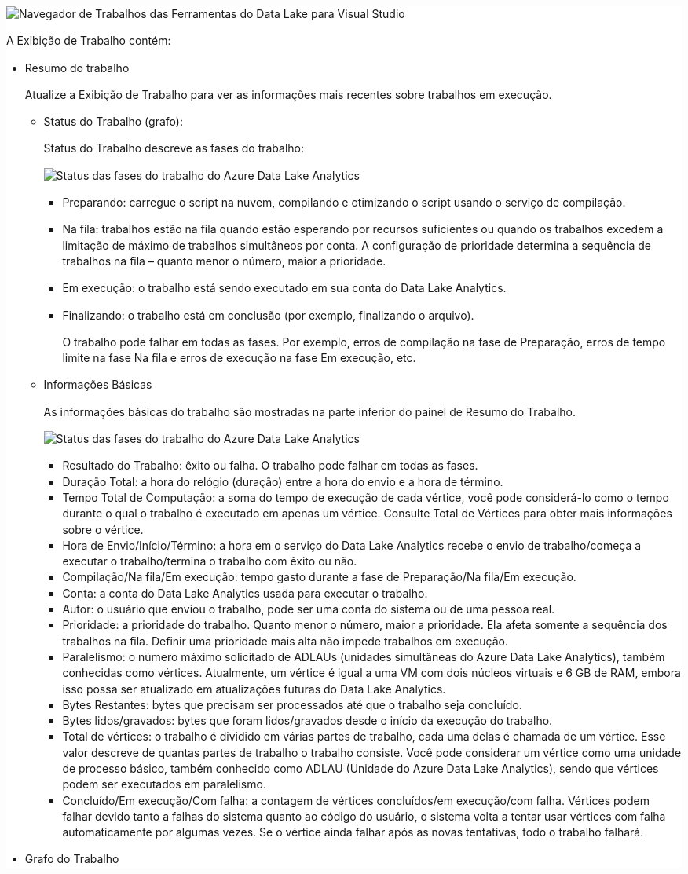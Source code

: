 ![Navegador de Trabalhos das Ferramentas do Data Lake para Visual Studio](./media/data-lake-analytics-data-lake-tools-view-jobs/data-lake-tools-job-view.png)

A Exibição de Trabalho contém:

* Resumo do trabalho
  
    Atualize a Exibição de Trabalho para ver as informações mais recentes sobre trabalhos em execução.
  
  * Status do Trabalho (grafo):
    
      Status do Trabalho descreve as fases do trabalho:
    
      ![Status das fases do trabalho do Azure Data Lake Analytics](./media/data-lake-analytics-data-lake-tools-view-jobs/data-lake-tools-job-phases.png)
    
    * Preparando: carregue o script na nuvem, compilando e otimizando o script usando o serviço de compilação.
    * Na fila: trabalhos estão na fila quando estão esperando por recursos suficientes ou quando os trabalhos excedem a limitação de máximo de trabalhos simultâneos por conta. A configuração de prioridade determina a sequência de trabalhos na fila – quanto menor o número, maior a prioridade.
    * Em execução: o trabalho está sendo executado em sua conta do Data Lake Analytics.
    * Finalizando: o trabalho está em conclusão (por exemplo, finalizando o arquivo).
      
      O trabalho pode falhar em todas as fases. Por exemplo, erros de compilação na fase de Preparação, erros de tempo limite na fase Na fila e erros de execução na fase Em execução, etc.
  * Informações Básicas
    
      As informações básicas do trabalho são mostradas na parte inferior do painel de Resumo do Trabalho.
    
      ![Status das fases do trabalho do Azure Data Lake Analytics](./media/data-lake-analytics-data-lake-tools-view-jobs/data-lake-tools-job-info.png)
    
    * Resultado do Trabalho: êxito ou falha. O trabalho pode falhar em todas as fases.
    * Duração Total: a hora do relógio (duração) entre a hora do envio e a hora de término.
    * Tempo Total de Computação: a soma do tempo de execução de cada vértice, você pode considerá-lo como o tempo durante o qual o trabalho é executado em apenas um vértice. Consulte Total de Vértices para obter mais informações sobre o vértice.
    * Hora de Envio/Início/Término: a hora em o serviço do Data Lake Analytics recebe o envio de trabalho/começa a executar o trabalho/termina o trabalho com êxito ou não.
    * Compilação/Na fila/Em execução: tempo gasto durante a fase de Preparação/Na fila/Em execução.
    * Conta: a conta do Data Lake Analytics usada para executar o trabalho.
    * Autor: o usuário que enviou o trabalho, pode ser uma conta do sistema ou de uma pessoa real.
    * Prioridade: a prioridade do trabalho. Quanto menor o número, maior a prioridade. Ela afeta somente a sequência dos trabalhos na fila. Definir uma prioridade mais alta não impede trabalhos em execução.
    * Paralelismo: o número máximo solicitado de ADLAUs (unidades simultâneas do Azure Data Lake Analytics), também conhecidas como vértices. Atualmente, um vértice é igual a uma VM com dois núcleos virtuais e 6 GB de RAM, embora isso possa ser atualizado em atualizações futuras do Data Lake Analytics.
    * Bytes Restantes: bytes que precisam ser processados até que o trabalho seja concluído.
    * Bytes lidos/gravados: bytes que foram lidos/gravados desde o início da execução do trabalho.
    * Total de vértices: o trabalho é dividido em várias partes de trabalho, cada uma delas é chamada de um vértice. Esse valor descreve de quantas partes de trabalho o trabalho consiste. Você pode considerar um vértice como uma unidade de processo básico, também conhecido como ADLAU (Unidade do Azure Data Lake Analytics), sendo que vértices podem ser executados em paralelismo. 
    * Concluído/Em execução/Com falha: a contagem de vértices concluídos/em execução/com falha. Vértices podem falhar devido tanto a falhas do sistema quanto ao código do usuário, o sistema volta a tentar usar vértices com falha automaticamente por algumas vezes. Se o vértice ainda falhar após as novas tentativas, todo o trabalho falhará.
* Grafo do Trabalho
  